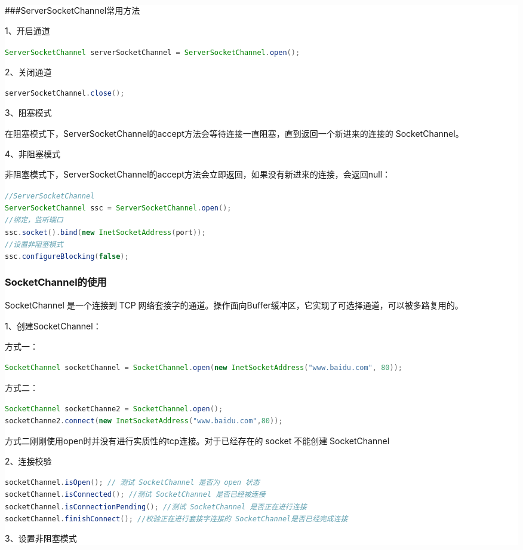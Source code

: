 ###ServerSocketChannel常用方法

1、开启通道

~~~java
ServerSocketChannel serverSocketChannel = ServerSocketChannel.open();
~~~

2、关闭通道

~~~java
serverSocketChannel.close();
~~~

3、阻塞模式

在阻塞模式下，ServerSocketChannel的accept方法会等待连接一直阻塞，直到返回一个新进来的连接的 SocketChannel。

4、非阻塞模式

非阻塞模式下，ServerSocketChannel的accept方法会立即返回，如果没有新进来的连接，会返回null：

~~~java
//ServerSocketChannel
ServerSocketChannel ssc = ServerSocketChannel.open();
//绑定，监听端口
ssc.socket().bind(new InetSocketAddress(port));
//设置非阻塞模式
ssc.configureBlocking(false);
~~~

### SocketChannel的使用

SocketChannel 是一个连接到 TCP 网络套接字的通道。操作面向Buffer缓冲区，它实现了可选择通道，可以被多路复用的。

1、创建SocketChannel：

方式一：

~~~java
SocketChannel socketChannel = SocketChannel.open(new InetSocketAddress("www.baidu.com", 80));
~~~

方式二：

~~~java
SocketChannel socketChanne2 = SocketChannel.open();
socketChanne2.connect(new InetSocketAddress("www.baidu.com",80));
~~~

方式二刚刚使用open时并没有进行实质性的tcp连接。对于已经存在的 socket 不能创建 SocketChannel

2、连接校验

~~~java
socketChannel.isOpen(); // 测试 SocketChannel 是否为 open 状态
socketChannel.isConnected(); //测试 SocketChannel 是否已经被连接
socketChannel.isConnectionPending(); //测试 SocketChannel 是否正在进行连接
socketChannel.finishConnect(); //校验正在进行套接字连接的 SocketChannel是否已经完成连接
~~~

3、设置非阻塞模式
